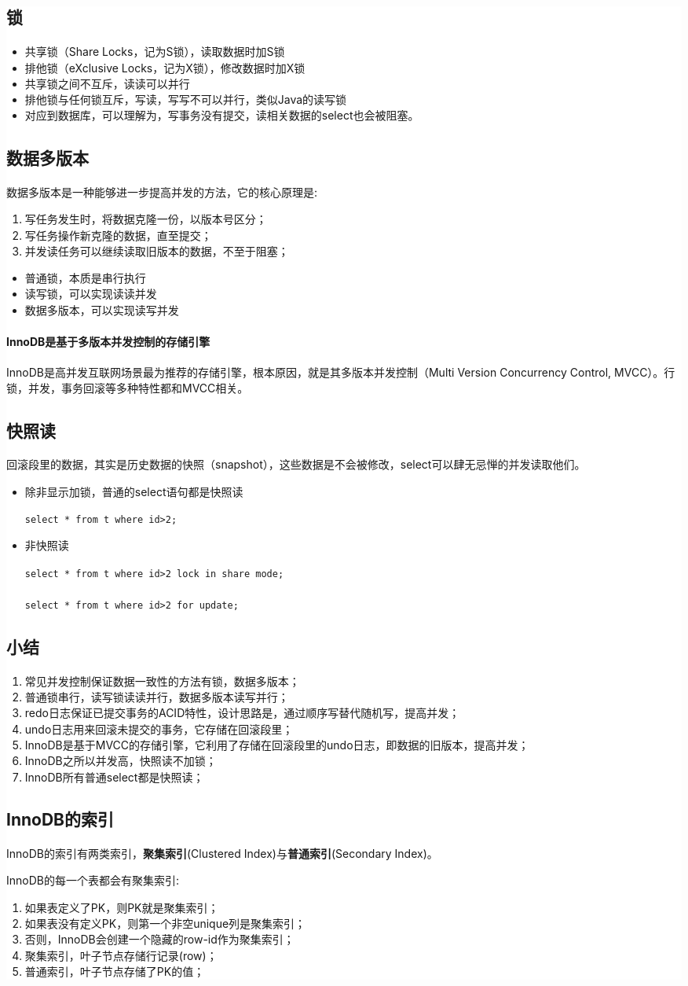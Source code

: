## 锁
 * 共享锁（Share Locks，记为S锁），读取数据时加S锁
 * 排他锁（eXclusive Locks，记为X锁），修改数据时加X锁
 * 共享锁之间不互斥，读读可以并行
 * 排他锁与任何锁互斥，写读，写写不可以并行，类似Java的读写锁
 * 对应到数据库，可以理解为，写事务没有提交，读相关数据的select也会被阻塞。
 
## 数据多版本
 数据多版本是一种能够进一步提高并发的方法，它的核心原理是:
 1. 写任务发生时，将数据克隆一份，以版本号区分；
 2. 写任务操作新克隆的数据，直至提交；
 3. 并发读任务可以继续读取旧版本的数据，不至于阻塞；  
 
 * 普通锁，本质是串行执行
 * 读写锁，可以实现读读并发
 * 数据多版本，可以实现读写并发
 
 
#### InnoDB是基于多版本并发控制的存储引擎 
 InnoDB是高并发互联网场景最为推荐的存储引擎，根本原因，就是其多版本并发控制（Multi Version Concurrency Control, MVCC）。行锁，并发，事务回滚等多种特性都和MVCC相关。
 
## 快照读
 回滚段里的数据，其实是历史数据的快照（snapshot），这些数据是不会被修改，select可以肆无忌惮的并发读取他们。 
 * 除非显示加锁，普通的select语句都是快照读
   ```
   select * from t where id>2;
   ```
 * 非快照读
   ```
   select * from t where id>2 lock in share mode;
   
   select * from t where id>2 for update;
   ```  
## 小结
 
 1. 常见并发控制保证数据一致性的方法有锁，数据多版本；
 2. 普通锁串行，读写锁读读并行，数据多版本读写并行；
 3. redo日志保证已提交事务的ACID特性，设计思路是，通过顺序写替代随机写，提高并发；
 4. undo日志用来回滚未提交的事务，它存储在回滚段里；
 5. InnoDB是基于MVCC的存储引擎，它利用了存储在回滚段里的undo日志，即数据的旧版本，提高并发；
 6. InnoDB之所以并发高，快照读不加锁； 
 7. InnoDB所有普通select都是快照读；
 
## InnoDB的索引  
 InnoDB的索引有两类索引，**聚集索引**(Clustered Index)与**普通索引**(Secondary Index)。  
 
 InnoDB的每一个表都会有聚集索引:
 1. 如果表定义了PK，则PK就是聚集索引；
 2. 如果表没有定义PK，则第一个非空unique列是聚集索引；
 3. 否则，InnoDB会创建一个隐藏的row-id作为聚集索引；
 4. 聚集索引，叶子节点存储行记录(row)；
 5. 普通索引，叶子节点存储了PK的值；
   